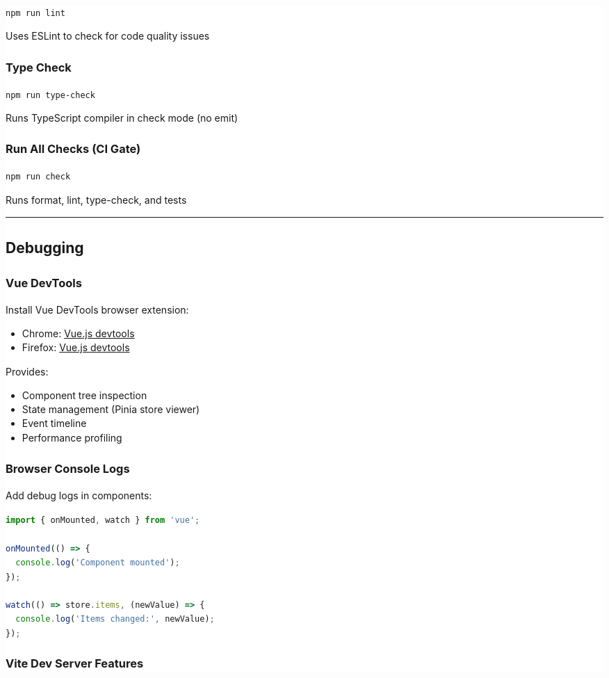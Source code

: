 ```bash
npm run lint
```

Uses ESLint to check for code quality issues

### Type Check

```bash
npm run type-check
```

Runs TypeScript compiler in check mode (no emit)

### Run All Checks (CI Gate)

```bash
npm run check
```

Runs format, lint, type-check, and tests

---

## Debugging

### Vue DevTools

Install Vue DevTools browser extension:
- Chrome: [Vue.js devtools](https://chrome.google.com/webstore/detail/vuejs-devtools)
- Firefox: [Vue.js devtools](https://addons.mozilla.org/en-US/firefox/addon/vue-js-devtools/)

Provides:
- Component tree inspection
- State management (Pinia store viewer)
- Event timeline
- Performance profiling

### Browser Console Logs

Add debug logs in components:
```typescript
import { onMounted, watch } from 'vue';

onMounted(() => {
  console.log('Component mounted');
});

watch(() => store.items, (newValue) => {
  console.log('Items changed:', newValue);
});
```

### Vite Dev Server Features

